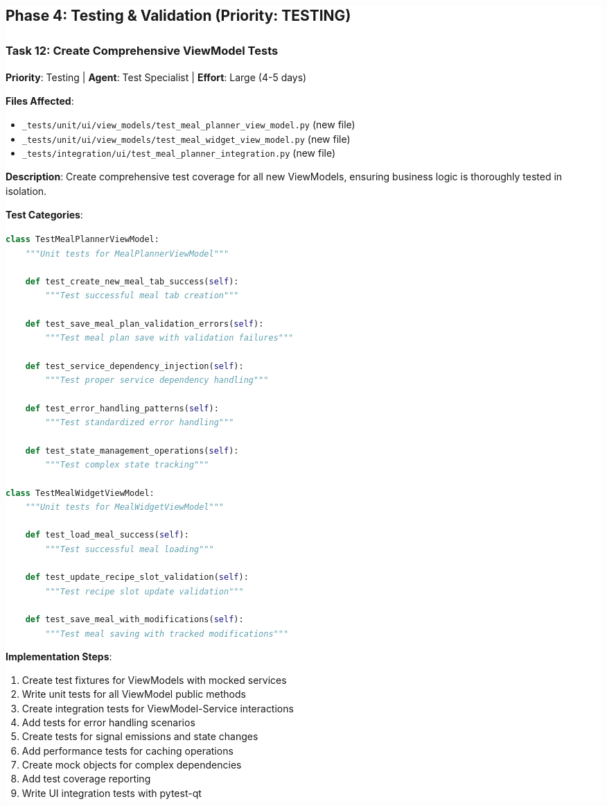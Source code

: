 ## Phase 4: Testing & Validation (Priority: TESTING)

### Task 12: Create Comprehensive ViewModel Tests
**Priority**: Testing | **Agent**: Test Specialist | **Effort**: Large (4-5 days)

**Files Affected**:
- `_tests/unit/ui/view_models/test_meal_planner_view_model.py` (new file)
- `_tests/unit/ui/view_models/test_meal_widget_view_model.py` (new file)
- `_tests/integration/ui/test_meal_planner_integration.py` (new file)

**Description**:
Create comprehensive test coverage for all new ViewModels, ensuring business logic is thoroughly tested in isolation.

**Test Categories**:
```python
class TestMealPlannerViewModel:
    """Unit tests for MealPlannerViewModel"""
    
    def test_create_new_meal_tab_success(self):
        """Test successful meal tab creation"""
        
    def test_save_meal_plan_validation_errors(self):
        """Test meal plan save with validation failures"""
        
    def test_service_dependency_injection(self):
        """Test proper service dependency handling"""
        
    def test_error_handling_patterns(self):
        """Test standardized error handling"""
        
    def test_state_management_operations(self):
        """Test complex state tracking"""

class TestMealWidgetViewModel:
    """Unit tests for MealWidgetViewModel"""
    
    def test_load_meal_success(self):
        """Test successful meal loading"""
        
    def test_update_recipe_slot_validation(self):
        """Test recipe slot update validation"""
        
    def test_save_meal_with_modifications(self):
        """Test meal saving with tracked modifications"""
```

**Implementation Steps**:
1. Create test fixtures for ViewModels with mocked services
2. Write unit tests for all ViewModel public methods
3. Create integration tests for ViewModel-Service interactions
4. Add tests for error handling scenarios
5. Create tests for signal emissions and state changes
6. Add performance tests for caching operations
7. Create mock objects for complex dependencies
8. Add test coverage reporting
9. Write UI integration tests with pytest-qt
